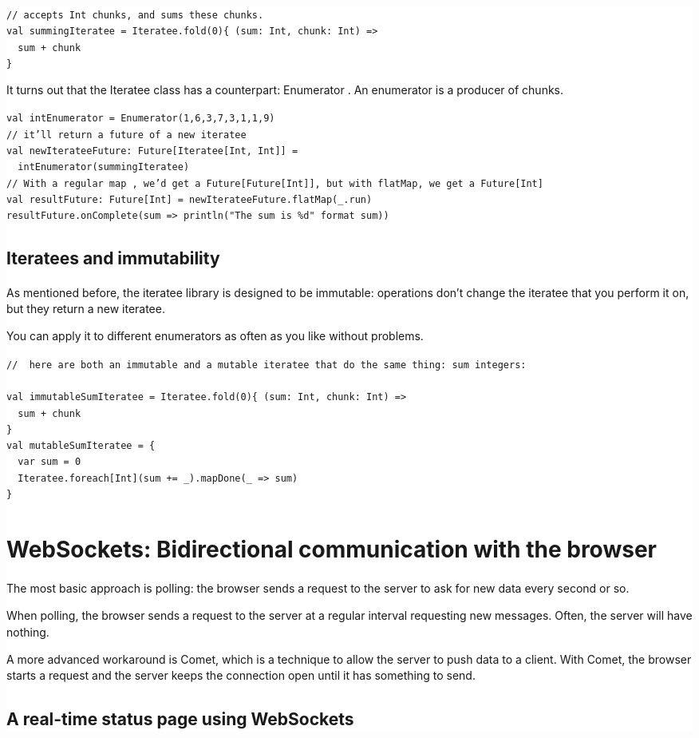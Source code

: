 
~~~~~~
// accepts Int chunks, and sums these chunks.
val summingIteratee = Iteratee.fold(0){ (sum: Int, chunk: Int) =>
  sum + chunk
}
~~~~~~

It turns out that the Iteratee class has a counterpart: Enumerator .
An enumerator is a producer of chunks.

~~~~~~
val intEnumerator = Enumerator(1,6,3,7,3,1,1,9)
// it’ll return a future of a new iteratee
val newIterateeFuture: Future[Iteratee[Int, Int]] =
  intEnumerator(summingIteratee)
// With a regular map , we’d get a Future[Future[Int]], but with flatMap, we get a Future[Int]  
val resultFuture: Future[Int] = newIterateeFuture.flatMap(_.run)
resultFuture.onComplete(sum => println("The sum is %d" format sum))

~~~~~~

## Iteratees and immutability ##

As mentioned before, the iteratee library is designed to be immutable: operations
don’t change the iteratee that you perform it on, but they return a new iteratee. 

You can apply it to different enumerators as often as you like without problems.

~~~~~~
//  here are both an immutable and a mutable iteratee that do the same thing: sum integers:

val immutableSumIteratee = Iteratee.fold(0){ (sum: Int, chunk: Int) =>
  sum + chunk
}
val mutableSumIteratee = {
  var sum = 0
  Iteratee.foreach[Int](sum += _).mapDone(_ => sum)
}
~~~~~~

# WebSockets: Bidirectional communication with the browser #

The most basic approach is polling:
the browser sends a request to the server to ask for new data every second or so.

When polling, the browser sends a request to the server at a regular interval
requesting new messages. Often, the server will have nothing.

A more advanced workaround is Comet, which is a technique to allow the server to
push data to a client. With Comet, the browser starts a request and the server keeps
the connection open until it has something to send.

## A real-time status page using WebSockets ##
